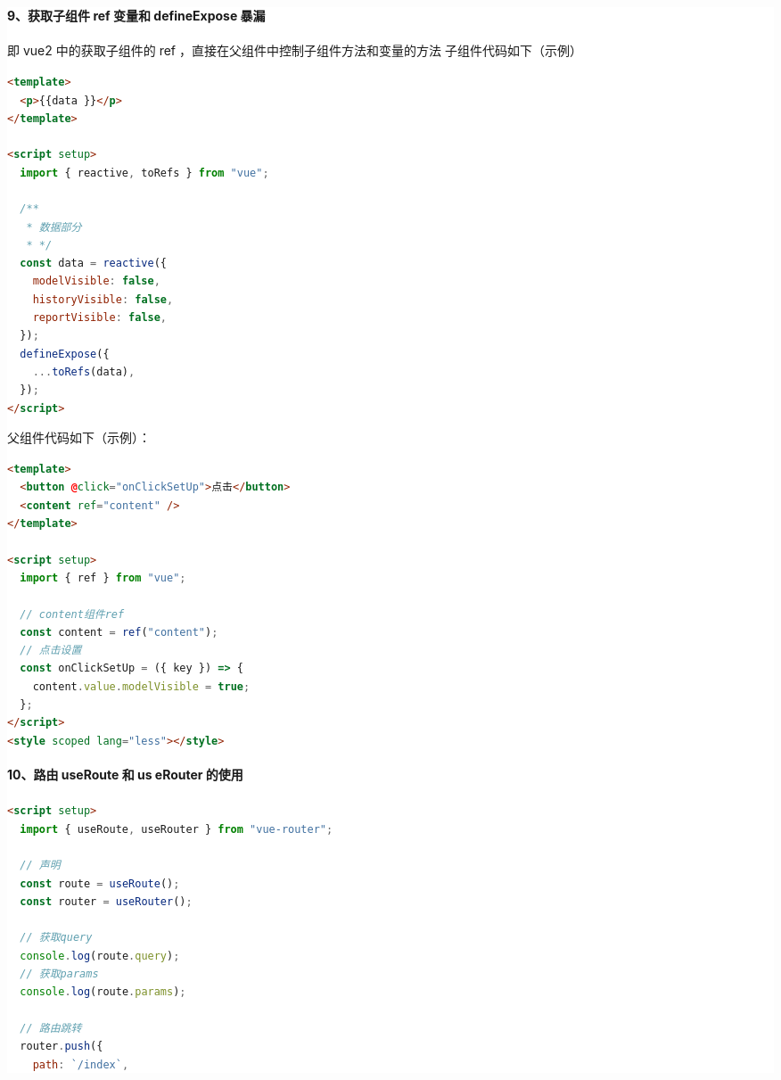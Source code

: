 #### 9、获取子组件 ref 变量和 defineExpose 暴漏

即 vue2 中的获取子组件的 ref ，直接在父组件中控制子组件方法和变量的方法
子组件代码如下（示例）

```html
<template>
  <p>{{data }}</p>
</template>

<script setup>
  import { reactive, toRefs } from "vue";

  /**
   * 数据部分
   * */
  const data = reactive({
    modelVisible: false,
    historyVisible: false,
    reportVisible: false,
  });
  defineExpose({
    ...toRefs(data),
  });
</script>
```

父组件代码如下（示例）：

```html
<template>
  <button @click="onClickSetUp">点击</button>
  <content ref="content" />
</template>

<script setup>
  import { ref } from "vue";

  // content组件ref
  const content = ref("content");
  // 点击设置
  const onClickSetUp = ({ key }) => {
    content.value.modelVisible = true;
  };
</script>
<style scoped lang="less"></style>
```

#### 10、路由 useRoute 和 us eRouter 的使用

```html
<script setup>
  import { useRoute, useRouter } from "vue-router";

  // 声明
  const route = useRoute();
  const router = useRouter();

  // 获取query
  console.log(route.query);
  // 获取params
  console.log(route.params);

  // 路由跳转
  router.push({
    path: `/index`,
```